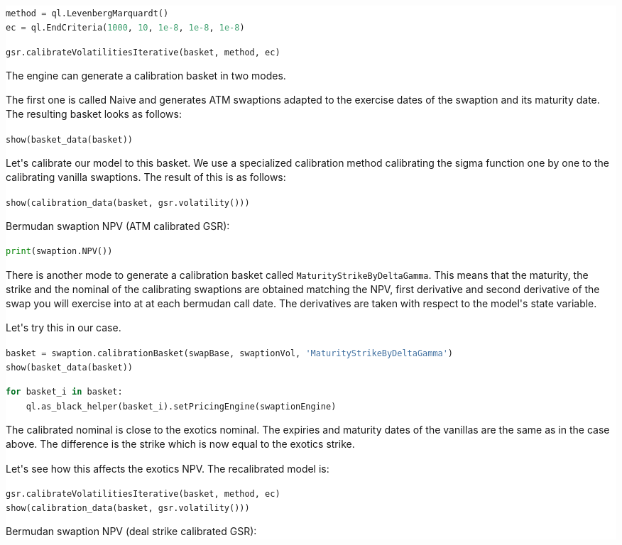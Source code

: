 ```python
method = ql.LevenbergMarquardt()
ec = ql.EndCriteria(1000, 10, 1e-8, 1e-8, 1e-8)
```

```python
gsr.calibrateVolatilitiesIterative(basket, method, ec)
```


The engine can generate a calibration basket in two modes.

The first one is called Naive and generates ATM swaptions adapted to the exercise dates of the swaption and its maturity date. The resulting basket looks as follows:

```python
show(basket_data(basket))
```

Let's calibrate our model to this basket. We use a specialized calibration method calibrating the sigma function one by one to the calibrating vanilla swaptions. The result of this is as follows:

```python
show(calibration_data(basket, gsr.volatility()))
```

Bermudan swaption NPV (ATM calibrated GSR):

```python
print(swaption.NPV())
```

There is another mode to generate a calibration basket called `MaturityStrikeByDeltaGamma`. This means that the maturity, the strike and the nominal of the calibrating swaptions are obtained matching the NPV, first derivative and second derivative of the swap you will exercise into at at each bermudan call date. The derivatives are taken with respect to the model's state variable.

Let's try this in our case.

```python
basket = swaption.calibrationBasket(swapBase, swaptionVol, 'MaturityStrikeByDeltaGamma')
show(basket_data(basket))
```

```python
for basket_i in basket:
    ql.as_black_helper(basket_i).setPricingEngine(swaptionEngine)
```

The calibrated nominal is close to the exotics nominal. The expiries and maturity dates of the vanillas are the same as in the case above. The difference is the strike which is now equal to the exotics strike.

Let's see how this affects the exotics NPV. The recalibrated model is:

```python
gsr.calibrateVolatilitiesIterative(basket, method, ec)
show(calibration_data(basket, gsr.volatility()))
```

Bermudan swaption NPV (deal strike calibrated GSR):
